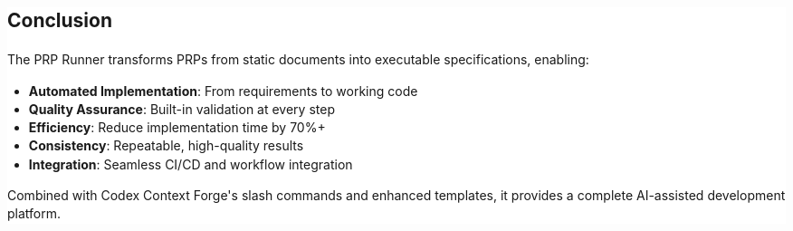 ## Conclusion

The PRP Runner transforms PRPs from static documents into executable specifications, enabling:

- **Automated Implementation**: From requirements to working code
- **Quality Assurance**: Built-in validation at every step
- **Efficiency**: Reduce implementation time by 70%+
- **Consistency**: Repeatable, high-quality results
- **Integration**: Seamless CI/CD and workflow integration

Combined with Codex Context Forge's slash commands and enhanced templates, it provides a complete AI-assisted development platform.